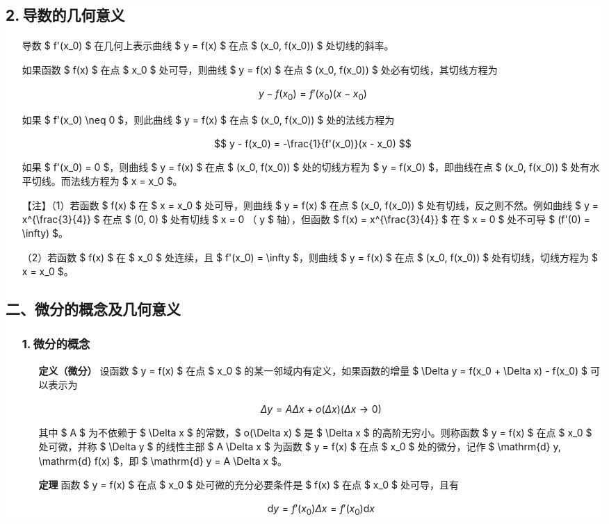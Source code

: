 </ul>

## 2. 导数的几何意义

<ul>

导数 $ f'(x_0) $ 在几何上表示曲线 $ y = f(x) $ 在点 $ (x_0, f(x_0)) $ 处切线的斜率。

如果函数 $ f(x) $ 在点 $ x_0 $ 处可导，则曲线 $ y = f(x) $ 在点 $ (x_0, f(x_0)) $ 处必有切线，其切线方程为

$$
y - f(x_0) = f'(x_0)(x - x_0)
$$

如果 $ f'(x_0) \neq 0 $，则此曲线 $ y = f(x) $ 在点 $ (x_0, f(x_0)) $ 处的法线方程为

$$
y - f(x_0) = -\frac{1}{f'(x_0)}(x - x_0)
$$

如果 $ f'(x_0) = 0 $，则曲线 $ y = f(x) $ 在点 $ (x_0, f(x_0)) $ 处的切线方程为 $ y = f(x_0) $，即曲线在点 $ (x_0, f(x_0)) $ 处有水平切线。而法线方程为 $ x = x_0 $。

【注】（1）若函数 $ f(x) $ 在 $ x = x_0 $ 处可导，则曲线 $ y = f(x) $ 在点 $ (x_0, f(x_0)) $ 处有切线，反之则不然。例如曲线 $ y = x^{\frac{3}{4}} $ 在点 $ (0, 0) $ 处有切线 $ x = 0 $（$ y $ 轴），但函数 $ f(x) = x^{\frac{3}{4}} $ 在 $ x = 0 $ 处不可导 $ (f'(0) = \infty) $。

（2）若函数 $ f(x) $ 在 $ x_0 $ 处连续，且 $ f'(x_0) = \infty $，则曲线 $ y = f(x) $ 在点 $ (x_0, f(x_0)) $ 处有切线，切线方程为 $ x = x_0 $。

</ul>

</ul>

## 二、微分的概念及几何意义

<ul>

### 1. 微分的概念

<ul>

**定义（微分）** 设函数 $ y = f(x) $ 在点 $ x_0 $ 的某一邻域内有定义，如果函数的增量 $ \Delta y = f(x_0 + \Delta x) - f(x_0) $ 可以表示为

$$
\Delta y = A \Delta x + o(\Delta x) (\Delta x \to 0)
$$

其中 $ A $ 为不依赖于 $ \Delta x $ 的常数，$ o(\Delta x) $ 是 $ \Delta x $ 的高阶无穷小。则称函数 $ y = f(x) $ 在点 $ x_0 $ 处可微，并称 $ \Delta y $ 的线性主部 $ A \Delta x $ 为函数 $ y = f(x) $ 在点 $ x_0 $ 处的微分，记作 $ \mathrm{d} y, \mathrm{d} f(x) $，即 $ \mathrm{d} y = A \Delta x $。

**定理** 函数 $ y = f(x) $ 在点 $ x_0 $ 处可微的充分必要条件是 $ f(x) $ 在点 $ x_0 $ 处可导，且有

$$
\mathrm{d} y = f'(x_0) \Delta x = f'(x_0) \mathrm{d} x
$$
